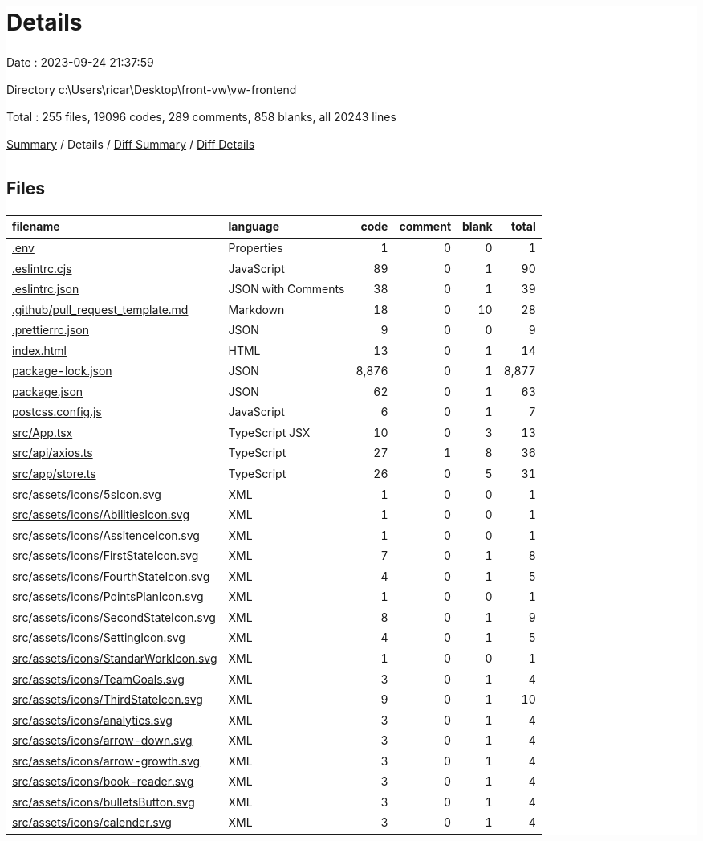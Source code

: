 # Details

Date : 2023-09-24 21:37:59

Directory c:\\Users\\ricar\\Desktop\\front-vw\\vw-frontend

Total : 255 files,  19096 codes, 289 comments, 858 blanks, all 20243 lines

[Summary](results.md) / Details / [Diff Summary](diff.md) / [Diff Details](diff-details.md)

## Files
| filename | language | code | comment | blank | total |
| :--- | :--- | ---: | ---: | ---: | ---: |
| [.env](/.env) | Properties | 1 | 0 | 0 | 1 |
| [.eslintrc.cjs](/.eslintrc.cjs) | JavaScript | 89 | 0 | 1 | 90 |
| [.eslintrc.json](/.eslintrc.json) | JSON with Comments | 38 | 0 | 1 | 39 |
| [.github/pull_request_template.md](/.github/pull_request_template.md) | Markdown | 18 | 0 | 10 | 28 |
| [.prettierrc.json](/.prettierrc.json) | JSON | 9 | 0 | 0 | 9 |
| [index.html](/index.html) | HTML | 13 | 0 | 1 | 14 |
| [package-lock.json](/package-lock.json) | JSON | 8,876 | 0 | 1 | 8,877 |
| [package.json](/package.json) | JSON | 62 | 0 | 1 | 63 |
| [postcss.config.js](/postcss.config.js) | JavaScript | 6 | 0 | 1 | 7 |
| [src/App.tsx](/src/App.tsx) | TypeScript JSX | 10 | 0 | 3 | 13 |
| [src/api/axios.ts](/src/api/axios.ts) | TypeScript | 27 | 1 | 8 | 36 |
| [src/app/store.ts](/src/app/store.ts) | TypeScript | 26 | 0 | 5 | 31 |
| [src/assets/icons/5sIcon.svg](/src/assets/icons/5sIcon.svg) | XML | 1 | 0 | 0 | 1 |
| [src/assets/icons/AbilitiesIcon.svg](/src/assets/icons/AbilitiesIcon.svg) | XML | 1 | 0 | 0 | 1 |
| [src/assets/icons/AssitenceIcon.svg](/src/assets/icons/AssitenceIcon.svg) | XML | 1 | 0 | 0 | 1 |
| [src/assets/icons/FirstStateIcon.svg](/src/assets/icons/FirstStateIcon.svg) | XML | 7 | 0 | 1 | 8 |
| [src/assets/icons/FourthStateIcon.svg](/src/assets/icons/FourthStateIcon.svg) | XML | 4 | 0 | 1 | 5 |
| [src/assets/icons/PointsPlanIcon.svg](/src/assets/icons/PointsPlanIcon.svg) | XML | 1 | 0 | 0 | 1 |
| [src/assets/icons/SecondStateIcon.svg](/src/assets/icons/SecondStateIcon.svg) | XML | 8 | 0 | 1 | 9 |
| [src/assets/icons/SettingIcon.svg](/src/assets/icons/SettingIcon.svg) | XML | 4 | 0 | 1 | 5 |
| [src/assets/icons/StandarWorkIcon.svg](/src/assets/icons/StandarWorkIcon.svg) | XML | 1 | 0 | 0 | 1 |
| [src/assets/icons/TeamGoals.svg](/src/assets/icons/TeamGoals.svg) | XML | 3 | 0 | 1 | 4 |
| [src/assets/icons/ThirdStateIcon.svg](/src/assets/icons/ThirdStateIcon.svg) | XML | 9 | 0 | 1 | 10 |
| [src/assets/icons/analytics.svg](/src/assets/icons/analytics.svg) | XML | 3 | 0 | 1 | 4 |
| [src/assets/icons/arrow-down.svg](/src/assets/icons/arrow-down.svg) | XML | 3 | 0 | 1 | 4 |
| [src/assets/icons/arrow-growth.svg](/src/assets/icons/arrow-growth.svg) | XML | 3 | 0 | 1 | 4 |
| [src/assets/icons/book-reader.svg](/src/assets/icons/book-reader.svg) | XML | 3 | 0 | 1 | 4 |
| [src/assets/icons/bulletsButton.svg](/src/assets/icons/bulletsButton.svg) | XML | 3 | 0 | 1 | 4 |
| [src/assets/icons/calender.svg](/src/assets/icons/calender.svg) | XML | 3 | 0 | 1 | 4 |